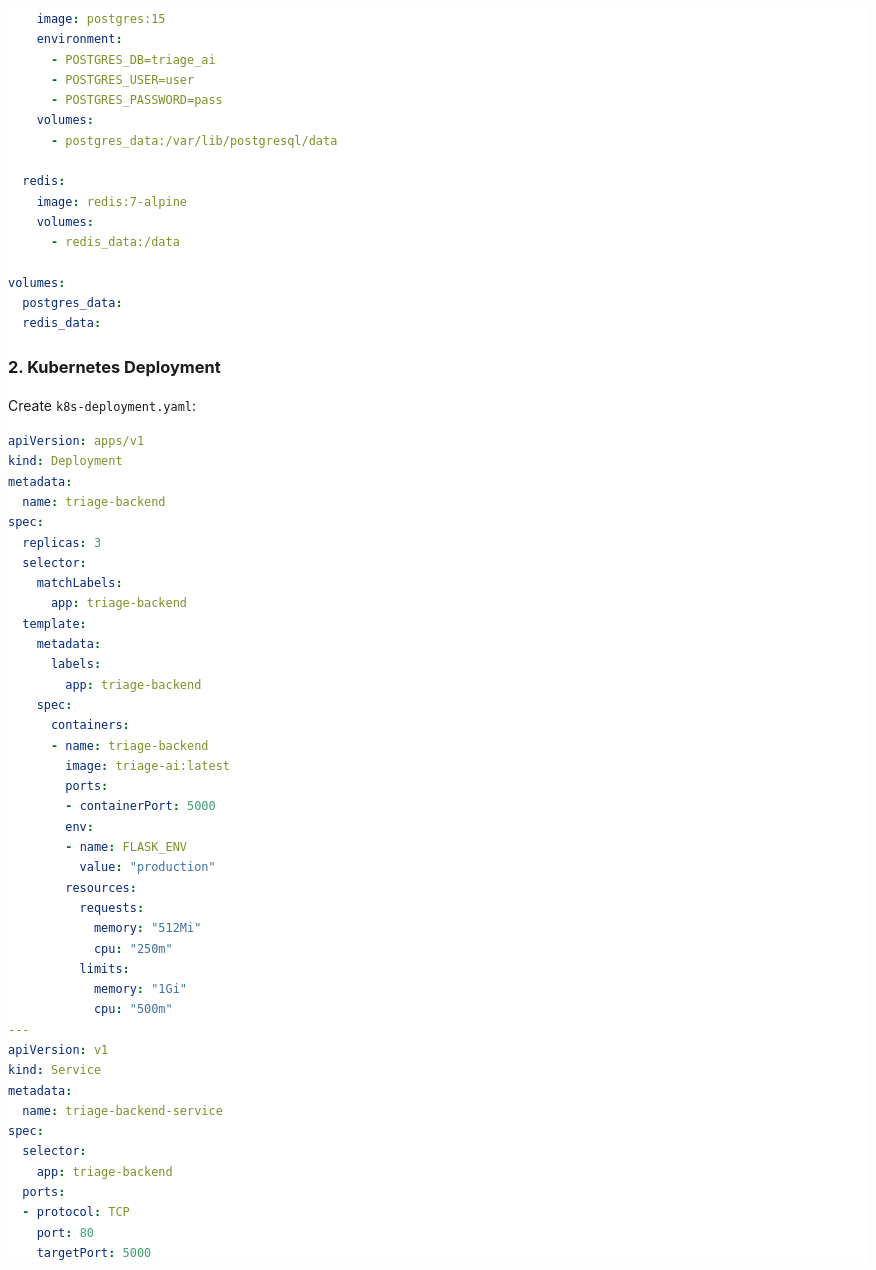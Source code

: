 ```yaml
    image: postgres:15
    environment:
      - POSTGRES_DB=triage_ai
      - POSTGRES_USER=user
      - POSTGRES_PASSWORD=pass
    volumes:
      - postgres_data:/var/lib/postgresql/data

  redis:
    image: redis:7-alpine
    volumes:
      - redis_data:/data

volumes:
  postgres_data:
  redis_data:
```

### 2. Kubernetes Deployment

Create `k8s-deployment.yaml`:

```yaml
apiVersion: apps/v1
kind: Deployment
metadata:
  name: triage-backend
spec:
  replicas: 3
  selector:
    matchLabels:
      app: triage-backend
  template:
    metadata:
      labels:
        app: triage-backend
    spec:
      containers:
      - name: triage-backend
        image: triage-ai:latest
        ports:
        - containerPort: 5000
        env:
        - name: FLASK_ENV
          value: "production"
        resources:
          requests:
            memory: "512Mi"
            cpu: "250m"
          limits:
            memory: "1Gi"
            cpu: "500m"
---
apiVersion: v1
kind: Service
metadata:
  name: triage-backend-service
spec:
  selector:
    app: triage-backend
  ports:
  - protocol: TCP
    port: 80
    targetPort: 5000
```